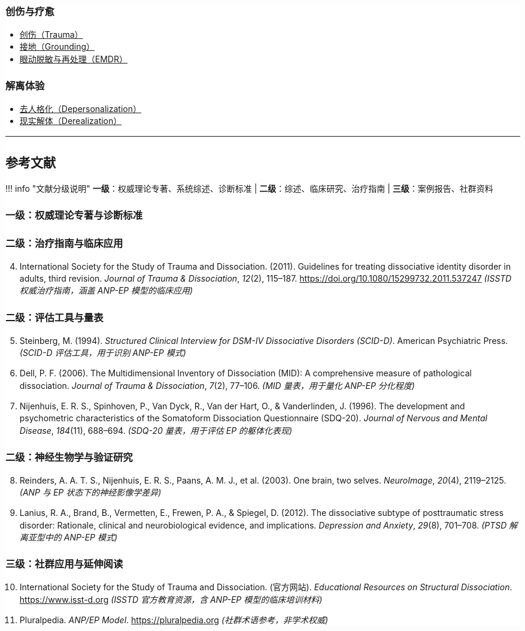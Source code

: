### 创伤与疗愈

- [创伤（Trauma）](Trauma.md)
- [接地（Grounding）](Grounding.md)
- [眼动脱敏与再处理（EMDR）](Eye-Movement-Desensitization-Reprocessing-EMDR.md)

### 解离体验

- [去人格化（Depersonalization）](Not-Me-Feeling.md)
- [现实解体（Derealization）](Derealization.md)

---

## 参考文献

!!! info "文献分级说明"
    **一级**：权威理论专著、系统综述、诊断标准 | **二级**：综述、临床研究、治疗指南 | **三级**：案例报告、社群资料

### 一级：权威理论专著与诊断标准

[^ANP-1]: Van der Hart, O., Nijenhuis, E. R. S., & Steele, K. (2006). *The Haunted Self: Structural Dissociation and the Treatment of Chronic Traumatization*. W. W. Norton & Company. *(ANP-EP 模型与结构性解离理论的奠基性著作)*

[^ANP-2]: Nijenhuis, E. R. S. (2015). *The Trinity of Trauma: Ignorance, Fragility, and Control*. Vandenhoeck & Ruprecht. *(一级/二级/三级结构性解离的详细论述)*

### 二级：治疗指南与临床应用

[^ANP-3]: Steele, K., Boon, S., & van der Hart, O. (2017). *Treating Trauma-Related Dissociation: A Practical, Integrative Approach*. W. W. Norton & Company. *(基于 ANP-EP 模型的分阶段治疗指南)*

4. International Society for the Study of Trauma and Dissociation. (2011). Guidelines for treating dissociative identity disorder in adults, third revision. *Journal of Trauma & Dissociation*, *12*(2), 115–187. <https://doi.org/10.1080/15299732.2011.537247> *(ISSTD 权威治疗指南，涵盖 ANP-EP 模型的临床应用)*

### 二级：评估工具与量表

5. Steinberg, M. (1994). *Structured Clinical Interview for DSM-IV Dissociative Disorders (SCID-D)*. American Psychiatric Press. *(SCID-D 评估工具，用于识别 ANP-EP 模式)*

6. Dell, P. F. (2006). The Multidimensional Inventory of Dissociation (MID): A comprehensive measure of pathological dissociation. *Journal of Trauma & Dissociation*, *7*(2), 77–106. *(MID 量表，用于量化 ANP-EP 分化程度)*

7. Nijenhuis, E. R. S., Spinhoven, P., Van Dyck, R., Van der Hart, O., & Vanderlinden, J. (1996). The development and psychometric characteristics of the Somatoform Dissociation Questionnaire (SDQ-20). *Journal of Nervous and Mental Disease*, *184*(11), 688–694. *(SDQ-20 量表，用于评估 EP 的躯体化表现)*

### 二级：神经生物学与验证研究

[^ANP-4]: Dalenberg, C. J., Brand, B. L., Gleaves, D. H., et al. (2012). Evaluation of the evidence for the trauma and fantasy models of dissociation. *Psychological Bulletin*, *138*(3), 550–588. <https://doi.org/10.1037/a0027447> *(创伤模型 vs 幻想模型的证据评估，支持 ANP-EP 理论基础)*

8. Reinders, A. A. T. S., Nijenhuis, E. R. S., Paans, A. M. J., et al. (2003). One brain, two selves. *NeuroImage*, *20*(4), 2119–2125. *(ANP 与 EP 状态下的神经影像学差异)*

9. Lanius, R. A., Brand, B., Vermetten, E., Frewen, P. A., & Spiegel, D. (2012). The dissociative subtype of posttraumatic stress disorder: Rationale, clinical and neurobiological evidence, and implications. *Depression and Anxiety*, *29*(8), 701–708. *(PTSD 解离亚型中的 ANP-EP 模式)*

### 三级：社群应用与延伸阅读

10. International Society for the Study of Trauma and Dissociation. (官方网站). *Educational Resources on Structural Dissociation*. <https://www.isst-d.org> *(ISSTD 官方教育资源，含 ANP-EP 模型的临床培训材料)*

11. Pluralpedia. *ANP/EP Model*. <https://pluralpedia.org> *(社群术语参考，非学术权威)*
